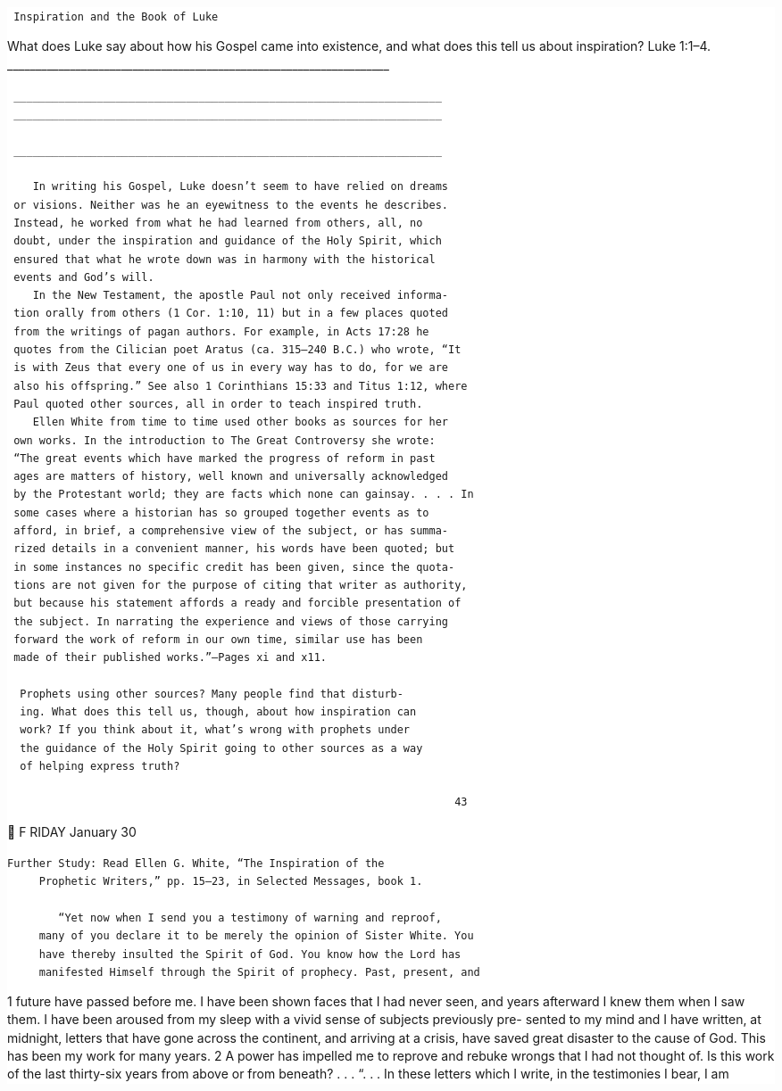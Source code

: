      Inspiration and the Book of Luke
What does Luke say about how his Gospel came into existence, and
     what does this tell us about inspiration? Luke 1:1–4.
     ___________________________________________________________________

     ___________________________________________________________________
     ___________________________________________________________________

     ___________________________________________________________________

        In writing his Gospel, Luke doesn’t seem to have relied on dreams
     or visions. Neither was he an eyewitness to the events he describes.
     Instead, he worked from what he had learned from others, all, no
     doubt, under the inspiration and guidance of the Holy Spirit, which
     ensured that what he wrote down was in harmony with the historical
     events and God’s will.
        In the New Testament, the apostle Paul not only received informa-
     tion orally from others (1 Cor. 1:10, 11) but in a few places quoted
     from the writings of pagan authors. For example, in Acts 17:28 he
     quotes from the Cilician poet Aratus (ca. 315–240 B.C.) who wrote, “It
     is with Zeus that every one of us in every way has to do, for we are
     also his offspring.” See also 1 Corinthians 15:33 and Titus 1:12, where
     Paul quoted other sources, all in order to teach inspired truth.
        Ellen White from time to time used other books as sources for her
     own works. In the introduction to The Great Controversy she wrote:
     “The great events which have marked the progress of reform in past
     ages are matters of history, well known and universally acknowledged
     by the Protestant world; they are facts which none can gainsay. . . . In
     some cases where a historian has so grouped together events as to
     afford, in brief, a comprehensive view of the subject, or has summa-
     rized details in a convenient manner, his words have been quoted; but
     in some instances no specific credit has been given, since the quota-
     tions are not given for the purpose of citing that writer as authority,
     but because his statement affords a ready and forcible presentation of
     the subject. In narrating the experience and views of those carrying
     forward the work of reform in our own time, similar use has been
     made of their published works.”—Pages xi and x11.

      Prophets using other sources? Many people find that disturb-
      ing. What does this tell us, though, about how inspiration can
      work? If you think about it, what’s wrong with prophets under
      the guidance of the Holy Spirit going to other sources as a way
      of helping express truth?

                                                                          43
                      F RIDAY January 30

    Further Study: Read Ellen G. White, “The Inspiration of the
         Prophetic Writers,” pp. 15–23, in Selected Messages, book 1.

            “Yet now when I send you a testimony of warning and reproof,
         many of you declare it to be merely the opinion of Sister White. You
         have thereby insulted the Spirit of God. You know how the Lord has
         manifested Himself through the Spirit of prophecy. Past, present, and
1
         future have passed before me. I have been shown faces that I had never
         seen, and years afterward I knew them when I saw them. I have been
         aroused from my sleep with a vivid sense of subjects previously pre-
         sented to my mind and I have written, at midnight, letters that have
         gone across the continent, and arriving at a crisis, have saved great
         disaster to the cause of God. This has been my work for many years.
2
         A power has impelled me to reprove and rebuke wrongs that I had not
         thought of. Is this work of the last thirty-six years from above or from
         beneath? . . .
            “. . . In these letters which I write, in the testimonies I bear, I am
